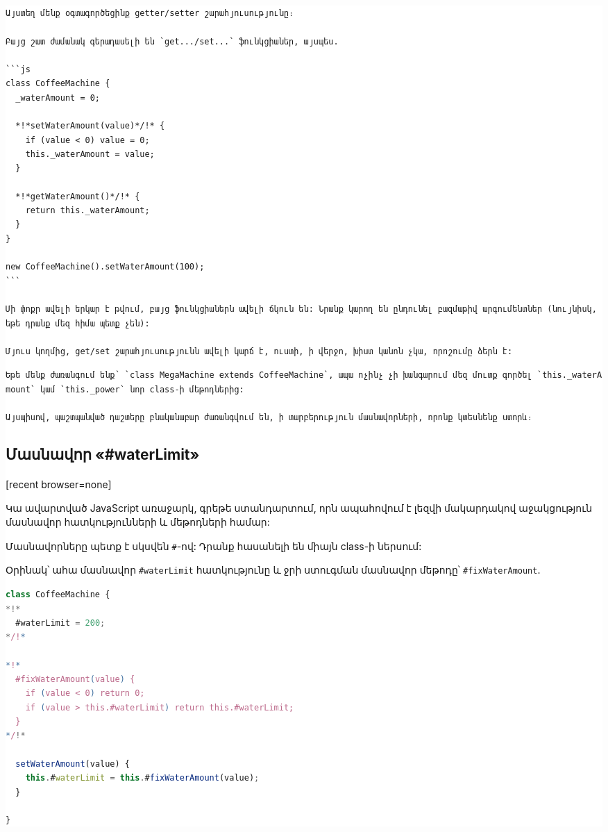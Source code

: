````smart header="Getter/setter ֆունկցիաներ"
Այստեղ մենք օգտագործեցինք getter/setter շարահյուսությունը։

Բայց շատ ժամանակ գերադասելի են `get.../set...` ֆունկցիաներ, այսպես.

```js
class CoffeeMachine {
  _waterAmount = 0;

  *!*setWaterAmount(value)*/!* {
    if (value < 0) value = 0;
    this._waterAmount = value;
  }

  *!*getWaterAmount()*/!* {
    return this._waterAmount;
  }
}

new CoffeeMachine().setWaterAmount(100);
```

Մի փոքր ավելի երկար է թվում, բայց ֆունկցիաներն ավելի ճկուն են: Նրանք կարող են ընդունել բազմաթիվ արգումենտներ (նույնիսկ, եթե դրանք մեզ հիմա պետք չեն):

Մյուս կողմից, get/set շարահյուսությունն ավելի կարճ է, ուստի, ի վերջո, խիստ կանոն չկա, որոշումը ձերն է:
````

```smart header="Պաշտպանված դաշտերը ժառանգվում են"
Եթե մենք ժառանգում ենք՝ `class MegaMachine extends CoffeeMachine`, ապա ոչինչ չի խանգարում մեզ մուտք գործել `this._waterAmount` կամ `this._power` նոր class-ի մեթոդներից:

Այսպիսով, պաշտպանված դաշտերը բնականաբար ժառանգվում են, ի տարբերություն մասնավորների, որոնք կտեսնենք ստորև։
```

## Մասնավոր «#waterLimit»

[recent browser=none]

Կա ավարտված JavaScript առաջարկ, գրեթե ստանդարտում, որն ապահովում է լեզվի մակարդակով աջակցություն մասնավոր հատկությունների և մեթոդների համար:

Մասնավորները պետք է սկսվեն `#`-ով: Դրանք հասանելի են միայն class-ի ներսում:

Օրինակ՝ ահա մասնավոր `#waterLimit` հատկությունը և ջրի ստուգման մասնավոր մեթոդը՝ `#fixWaterAmount`․

```js run
class CoffeeMachine {
*!*
  #waterLimit = 200;
*/!*

*!*
  #fixWaterAmount(value) {
    if (value < 0) return 0;
    if (value > this.#waterLimit) return this.#waterLimit;
  }
*/!*

  setWaterAmount(value) {
    this.#waterLimit = this.#fixWaterAmount(value);
  }

}

```